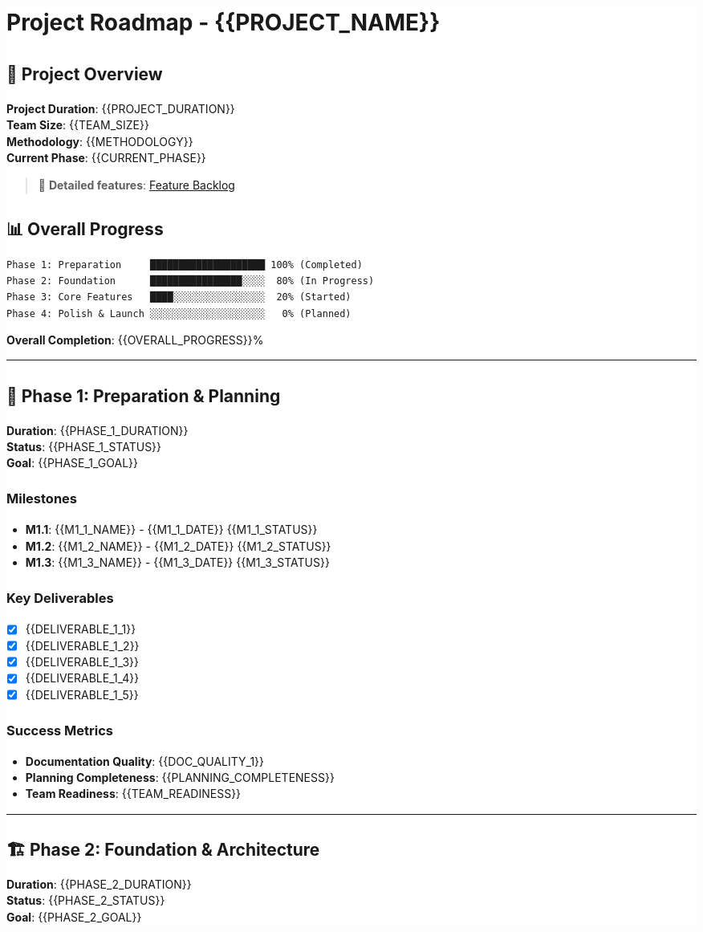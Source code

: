 # Project Roadmap - {{PROJECT_NAME}}



## 🎯 **Project Overview**

**Project Duration**: {{PROJECT_DURATION}}   
**Team Size**: {{TEAM_SIZE}}   
**Methodology**: {{METHODOLOGY}}   
**Current Phase**: {{CURRENT_PHASE}} 

> 📖 **Detailed features**: [Feature Backlog](feature_backlog.md)

## 📊 **Overall Progress**

```
Phase 1: Preparation     ████████████████████ 100% (Completed)
Phase 2: Foundation      ████████████████░░░░  80% (In Progress)
Phase 3: Core Features   ████░░░░░░░░░░░░░░░░  20% (Started)
Phase 4: Polish & Launch ░░░░░░░░░░░░░░░░░░░░   0% (Planned)
```

**Overall Completion**: {{OVERALL_PROGRESS}}% 

---

## 🚀 **Phase 1: Preparation & Planning**
**Duration**: {{PHASE_1_DURATION}}   
**Status**: {{PHASE_1_STATUS}}   
**Goal**: {{PHASE_1_GOAL}} 

### **Milestones**
- **M1.1**: {{M1_1_NAME}} - {{M1_1_DATE}} {{M1_1_STATUS}} 
- **M1.2**: {{M1_2_NAME}} - {{M1_2_DATE}} {{M1_2_STATUS}} 
- **M1.3**: {{M1_3_NAME}} - {{M1_3_DATE}} {{M1_3_STATUS}} 

### **Key Deliverables**
- [x] {{DELIVERABLE_1_1}} 
- [x] {{DELIVERABLE_1_2}} 
- [x] {{DELIVERABLE_1_3}} 
- [x] {{DELIVERABLE_1_4}} 
- [x] {{DELIVERABLE_1_5}} 

### **Success Metrics**
- **Documentation Quality**: {{DOC_QUALITY_1}} 
- **Planning Completeness**: {{PLANNING_COMPLETENESS}} 
- **Team Readiness**: {{TEAM_READINESS}} 

---

## 🏗️ **Phase 2: Foundation & Architecture**
**Duration**: {{PHASE_2_DURATION}}   
**Status**: {{PHASE_2_STATUS}}   
**Goal**: {{PHASE_2_GOAL}} 
